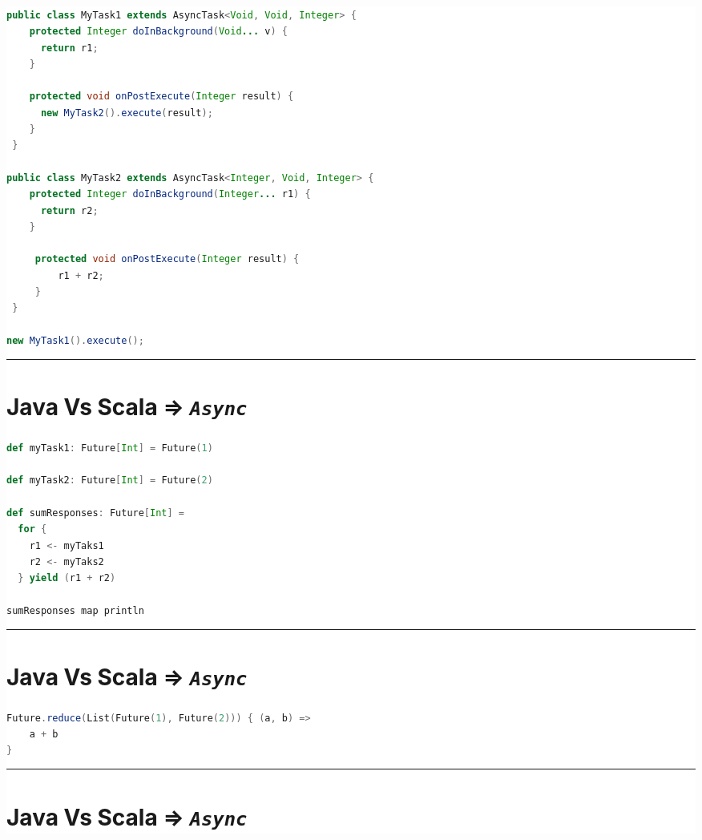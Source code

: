 ```java
public class MyTask1 extends AsyncTask<Void, Void, Integer> {
    protected Integer doInBackground(Void... v) {
      return r1;
    }

    protected void onPostExecute(Integer result) {
      new MyTask2().execute(result);
    }
 }

public class MyTask2 extends AsyncTask<Integer, Void, Integer> {
    protected Integer doInBackground(Integer... r1) {
      return r2;
    }

     protected void onPostExecute(Integer result) {
         r1 + r2;
     }
 }

new MyTask1().execute();

```
---
# Java Vs Scala ⇒ _**`Async`**_

```scala
def myTask1: Future[Int] = Future(1)

def myTask2: Future[Int] = Future(2)

def sumResponses: Future[Int] = 
  for {
    r1 <- myTaks1
    r2 <- myTaks2
  } yield (r1 + r2)

sumResponses map println
```
---
# Java Vs Scala ⇒ _**`Async`**_

```scala
Future.reduce(List(Future(1), Future(2))) { (a, b) =>
    a + b
}
```
---
# Java Vs Scala ⇒ _**`Async`**_
